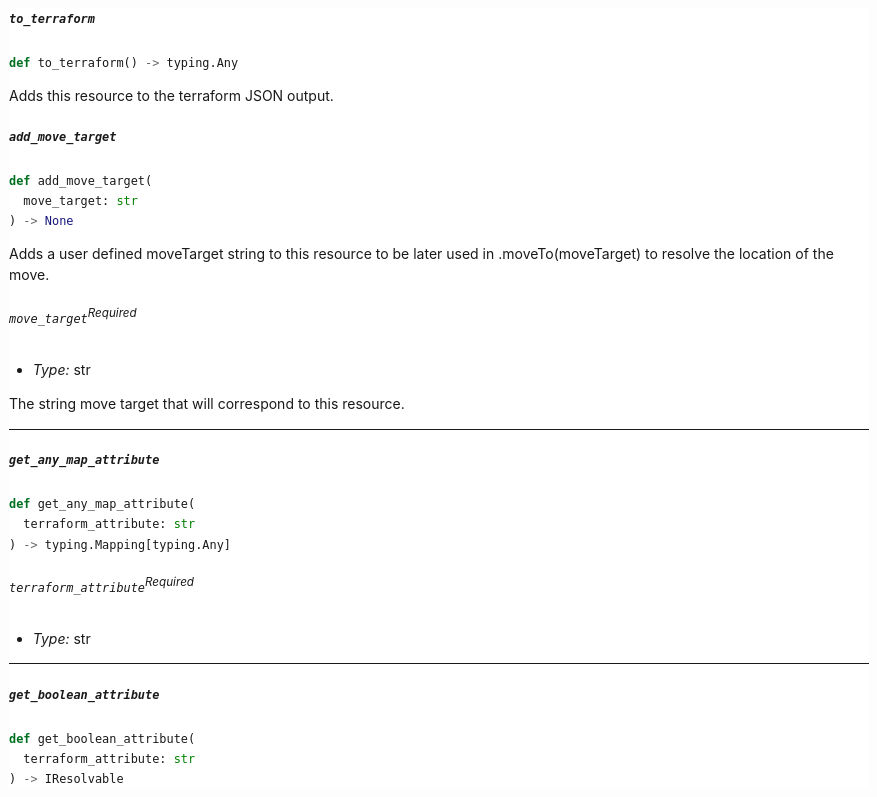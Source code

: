 ##### `to_terraform` <a name="to_terraform" id="@cdktf/provider-ionoscloud.s3BucketVersioning.S3BucketVersioning.toTerraform"></a>

```python
def to_terraform() -> typing.Any
```

Adds this resource to the terraform JSON output.

##### `add_move_target` <a name="add_move_target" id="@cdktf/provider-ionoscloud.s3BucketVersioning.S3BucketVersioning.addMoveTarget"></a>

```python
def add_move_target(
  move_target: str
) -> None
```

Adds a user defined moveTarget string to this resource to be later used in .moveTo(moveTarget) to resolve the location of the move.

###### `move_target`<sup>Required</sup> <a name="move_target" id="@cdktf/provider-ionoscloud.s3BucketVersioning.S3BucketVersioning.addMoveTarget.parameter.moveTarget"></a>

- *Type:* str

The string move target that will correspond to this resource.

---

##### `get_any_map_attribute` <a name="get_any_map_attribute" id="@cdktf/provider-ionoscloud.s3BucketVersioning.S3BucketVersioning.getAnyMapAttribute"></a>

```python
def get_any_map_attribute(
  terraform_attribute: str
) -> typing.Mapping[typing.Any]
```

###### `terraform_attribute`<sup>Required</sup> <a name="terraform_attribute" id="@cdktf/provider-ionoscloud.s3BucketVersioning.S3BucketVersioning.getAnyMapAttribute.parameter.terraformAttribute"></a>

- *Type:* str

---

##### `get_boolean_attribute` <a name="get_boolean_attribute" id="@cdktf/provider-ionoscloud.s3BucketVersioning.S3BucketVersioning.getBooleanAttribute"></a>

```python
def get_boolean_attribute(
  terraform_attribute: str
) -> IResolvable
```
